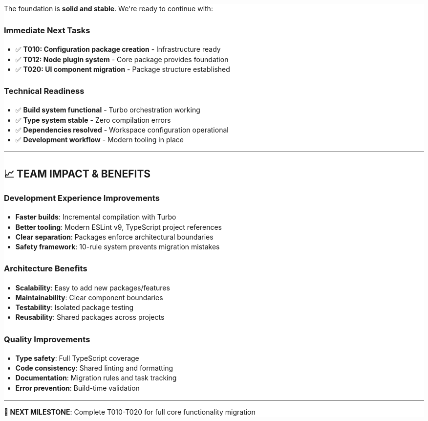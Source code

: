 The foundation is **solid and stable**. We're ready to continue with:

### **Immediate Next Tasks**
- ✅ **T010: Configuration package creation** - Infrastructure ready
- ✅ **T012: Node plugin system** - Core package provides foundation
- ✅ **T020: UI component migration** - Package structure established

### **Technical Readiness**
- ✅ **Build system functional** - Turbo orchestration working
- ✅ **Type system stable** - Zero compilation errors
- ✅ **Dependencies resolved** - Workspace configuration operational
- ✅ **Development workflow** - Modern tooling in place

---

## 📈 **TEAM IMPACT & BENEFITS**

### **Development Experience Improvements**
- **Faster builds**: Incremental compilation with Turbo
- **Better tooling**: Modern ESLint v9, TypeScript project references
- **Clear separation**: Packages enforce architectural boundaries
- **Safety framework**: 10-rule system prevents migration mistakes

### **Architecture Benefits**
- **Scalability**: Easy to add new packages/features
- **Maintainability**: Clear component boundaries
- **Testability**: Isolated package testing
- **Reusability**: Shared packages across projects

### **Quality Improvements**
- **Type safety**: Full TypeScript coverage
- **Code consistency**: Shared linting and formatting
- **Documentation**: Migration rules and task tracking
- **Error prevention**: Build-time validation

---

**🚀 NEXT MILESTONE**: Complete T010-T020 for full core functionality migration 